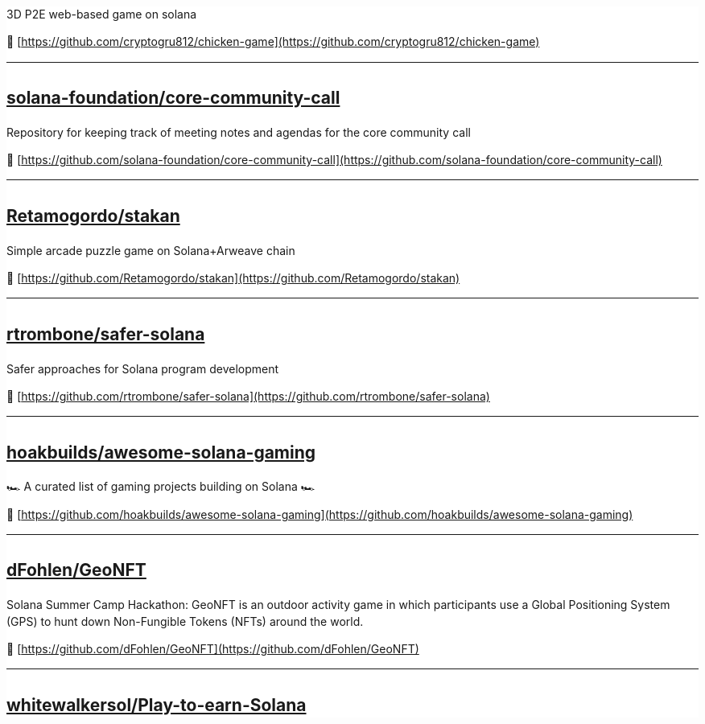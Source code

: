 3D P2E web-based game on solana

🔗 [https://github.com/cryptogru812/chicken-game](https://github.com/cryptogru812/chicken-game)

---

## [solana-foundation/core-community-call](https://github.com/solana-foundation/core-community-call)

Repository for keeping track of meeting notes and agendas for the core community call

🔗 [https://github.com/solana-foundation/core-community-call](https://github.com/solana-foundation/core-community-call)

---

## [Retamogordo/stakan](https://github.com/Retamogordo/stakan)

Simple arcade puzzle game on Solana+Arweave chain

🔗 [https://github.com/Retamogordo/stakan](https://github.com/Retamogordo/stakan)

---

## [rtrombone/safer-solana](https://github.com/rtrombone/safer-solana)

Safer approaches for Solana program development

🔗 [https://github.com/rtrombone/safer-solana](https://github.com/rtrombone/safer-solana)

---

## [hoakbuilds/awesome-solana-gaming](https://github.com/hoakbuilds/awesome-solana-gaming)

🏎️ A curated list of gaming projects building on Solana 🏎️

🔗 [https://github.com/hoakbuilds/awesome-solana-gaming](https://github.com/hoakbuilds/awesome-solana-gaming)

---

## [dFohlen/GeoNFT](https://github.com/dFohlen/GeoNFT)

Solana Summer Camp Hackathon: GeoNFT is an outdoor activity game in which participants use a Global Positioning System (GPS) to hunt down Non-Fungible Tokens (NFTs) around the world.

🔗 [https://github.com/dFohlen/GeoNFT](https://github.com/dFohlen/GeoNFT)

---

## [whitewalkersol/Play-to-earn-Solana](https://github.com/whitewalkersol/Play-to-earn-Solana)
